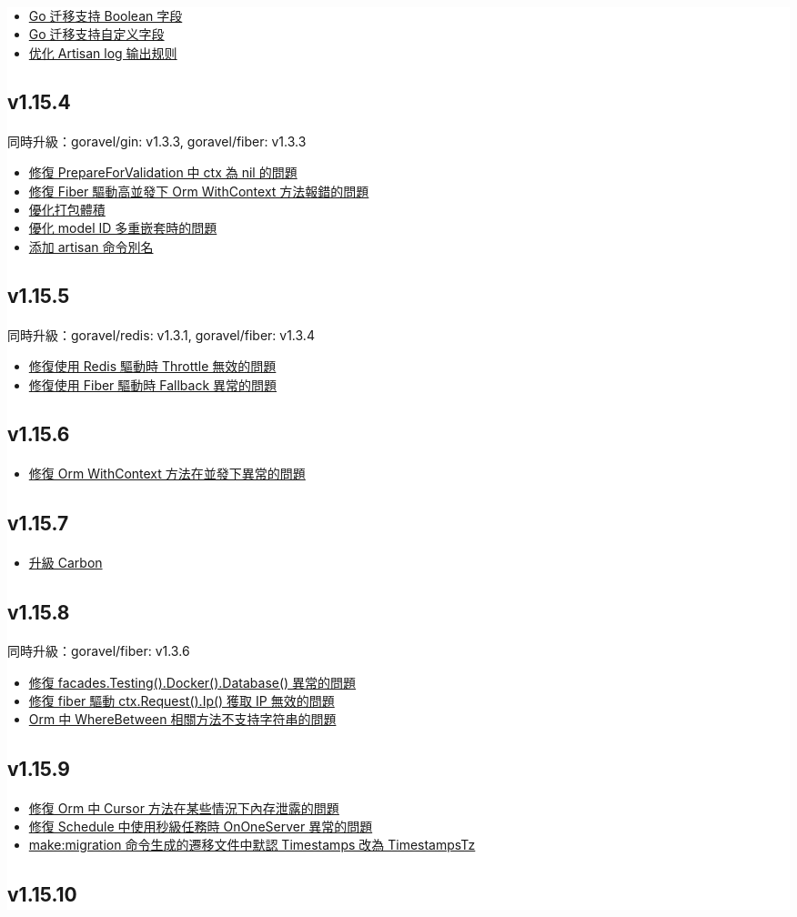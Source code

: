 - [Go 迁移支持 Boolean 字段](#go-migration-supports-boolean-field)
- [Go 迁移支持自定义字段](#go-migration-supports-custom-field)
- [优化 Artisan log 输出规则](#optimize-artisan-log-output-rules)

## v1.15.4

同時升級：goravel/gin: v1.3.3, goravel/fiber: v1.3.3

- [修復 PrepareForValidation 中 ctx 為 nil 的問題](#fix-the-problem-that-ctx-is-nil-in-prepareforvalidation)
- [修復 Fiber 驅動高並發下 Orm WithContext 方法報錯的問題](#fix-the-problem-that-the-orm-withcontext-method-reports-an-error-in-fiber-driver-under-high-concurrency)
- [優化打包體積](#optimize-the-packaging-volume)
- [優化 model ID 多重嵌套時的問題](#optimize-the-problem-that-the-model-id-is-nested-multiple-times)
- [添加 artisan 命令別名](#add-artisan-command-alias)

## v1.15.5

同時升級：goravel/redis: v1.3.1, goravel/fiber: v1.3.4

- [修復使用 Redis 驅動時 Throttle 無效的問題](#fix-the-problem-that-throttle-fails-to-store-in-redis-driver)
- [修復使用 Fiber 驅動時 Fallback 異常的問題](#fix-the-problem-that-fallback-fails-to-work-in-fiber-driver)

## v1.15.6

- [修復 Orm WithContext 方法在並發下異常的問題](#fix-the-problem-that-the-orm-withcontext-method-reports-an-error-in-concurrent-execution)

## v1.15.7

- [升級 Carbon](#upgrade-carbon)

## v1.15.8

同時升級：goravel/fiber: v1.3.6

- [修復 facades.Testing().Docker().Database() 異常的問題](#fix-the-problem-that-facades-testing-docker-database-reports-an-error)
- [修復 fiber 驅動 ctx.Request().Ip() 獲取 IP 無效的問題](#fix-the-problem-that-the-ctx-request-ip-method-in-the-fiber-driver-does-not-work-properly)
- [Orm 中 WhereBetween 相關方法不支持字符串的問題](#the-wherebetween-method-in-orm-does-not-support-strings)

## v1.15.9

- [修復 Orm 中 Cursor 方法在某些情況下內存泄露的問題](#fix-the-problem-that-the-cursor-method-in-orm-leaks-memory-in-some-cases)
- [修復 Schedule 中使用秒級任務時 OnOneServer 異常的問題](#fix-the-problem-that-ononeserver-fails-to-work-when-using-second-level-tasks-in-schedule)
- [make:migration 命令生成的遷移文件中默認 Timestamps 改為 TimestampsTz](#make-the-default-timestamps-in-the-generated-migration-file-change-to-timestampstz)

## v1.15.10
